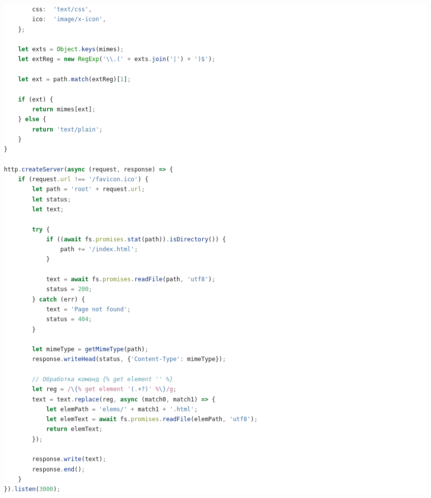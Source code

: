 ```js
        css:  'text/css',
        ico:  'image/x-icon',
    };
    
    let exts = Object.keys(mimes);
    let extReg = new RegExp('\\.(' + exts.join('|') + ')$');
    
    let ext = path.match(extReg)[1];
    
    if (ext) {
        return mimes[ext];
    } else {
        return 'text/plain';
    }
}

http.createServer(async (request, response) => {
    if (request.url !== '/favicon.ico') {
        let path = 'root' + request.url;
        let status;
        let text;
        
        try {
            if ((await fs.promises.stat(path)).isDirectory()) {
                path += '/index.html';
            }
            
            text = await fs.promises.readFile(path, 'utf8');
            status = 200;
        } catch (err) {
            text = 'Page not found';
            status = 404;
        }
        
        let mimeType = getMimeType(path);
        response.writeHead(status, {'Content-Type': mimeType});
        
        // Обработка команд {% get element '' %}
        let reg = /\{% get element '(.+?)' %\}/g;
        text = text.replace(reg, async (match0, match1) => {
            let elemPath = 'elems/' + match1 + '.html';
            let elemText = await fs.promises.readFile(elemPath, 'utf8');
            return elemText;
        });
        
        response.write(text);
        response.end();
    }
}).listen(3000);

```

